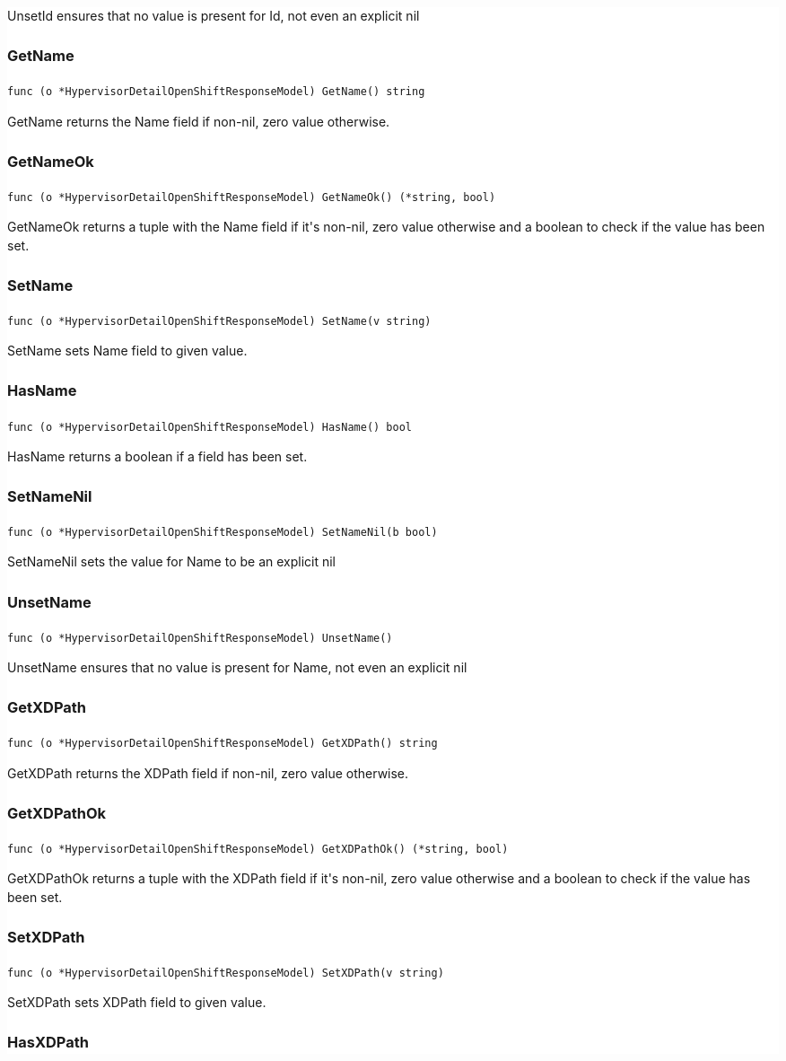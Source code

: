 UnsetId ensures that no value is present for Id, not even an explicit nil
### GetName

`func (o *HypervisorDetailOpenShiftResponseModel) GetName() string`

GetName returns the Name field if non-nil, zero value otherwise.

### GetNameOk

`func (o *HypervisorDetailOpenShiftResponseModel) GetNameOk() (*string, bool)`

GetNameOk returns a tuple with the Name field if it's non-nil, zero value otherwise
and a boolean to check if the value has been set.

### SetName

`func (o *HypervisorDetailOpenShiftResponseModel) SetName(v string)`

SetName sets Name field to given value.

### HasName

`func (o *HypervisorDetailOpenShiftResponseModel) HasName() bool`

HasName returns a boolean if a field has been set.

### SetNameNil

`func (o *HypervisorDetailOpenShiftResponseModel) SetNameNil(b bool)`

 SetNameNil sets the value for Name to be an explicit nil

### UnsetName
`func (o *HypervisorDetailOpenShiftResponseModel) UnsetName()`

UnsetName ensures that no value is present for Name, not even an explicit nil
### GetXDPath

`func (o *HypervisorDetailOpenShiftResponseModel) GetXDPath() string`

GetXDPath returns the XDPath field if non-nil, zero value otherwise.

### GetXDPathOk

`func (o *HypervisorDetailOpenShiftResponseModel) GetXDPathOk() (*string, bool)`

GetXDPathOk returns a tuple with the XDPath field if it's non-nil, zero value otherwise
and a boolean to check if the value has been set.

### SetXDPath

`func (o *HypervisorDetailOpenShiftResponseModel) SetXDPath(v string)`

SetXDPath sets XDPath field to given value.

### HasXDPath
